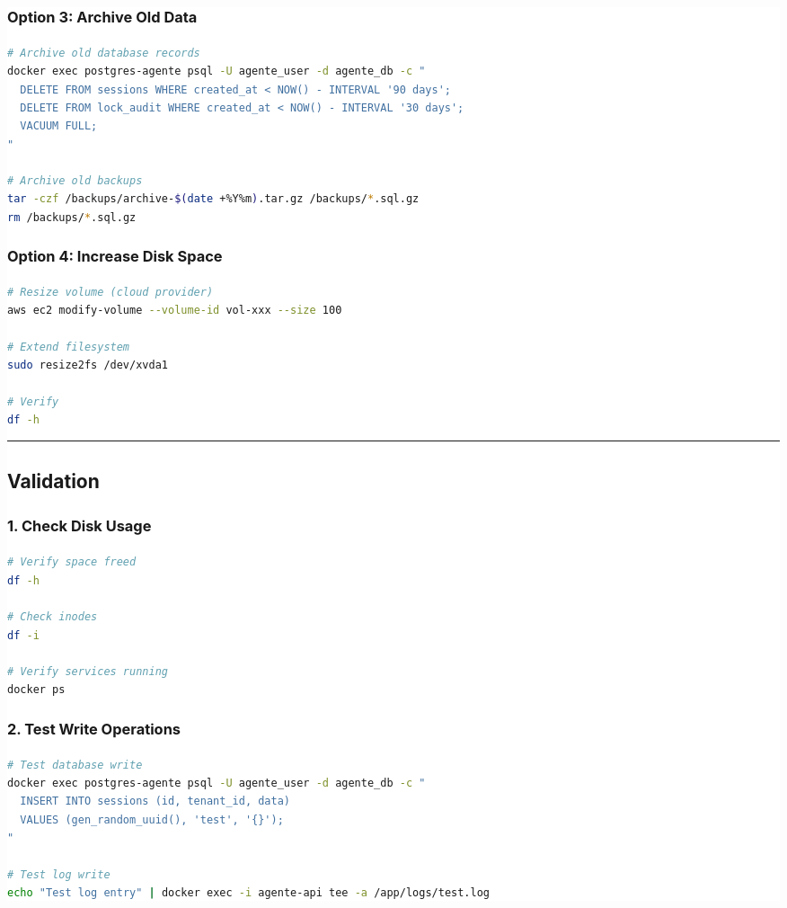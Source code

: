 ### Option 3: Archive Old Data

```bash
# Archive old database records
docker exec postgres-agente psql -U agente_user -d agente_db -c "
  DELETE FROM sessions WHERE created_at < NOW() - INTERVAL '90 days';
  DELETE FROM lock_audit WHERE created_at < NOW() - INTERVAL '30 days';
  VACUUM FULL;
"

# Archive old backups
tar -czf /backups/archive-$(date +%Y%m).tar.gz /backups/*.sql.gz
rm /backups/*.sql.gz
```

### Option 4: Increase Disk Space

```bash
# Resize volume (cloud provider)
aws ec2 modify-volume --volume-id vol-xxx --size 100

# Extend filesystem
sudo resize2fs /dev/xvda1

# Verify
df -h
```

---

## Validation

### 1. Check Disk Usage

```bash
# Verify space freed
df -h

# Check inodes
df -i

# Verify services running
docker ps
```

### 2. Test Write Operations

```bash
# Test database write
docker exec postgres-agente psql -U agente_user -d agente_db -c "
  INSERT INTO sessions (id, tenant_id, data) 
  VALUES (gen_random_uuid(), 'test', '{}');
"

# Test log write
echo "Test log entry" | docker exec -i agente-api tee -a /app/logs/test.log
```
